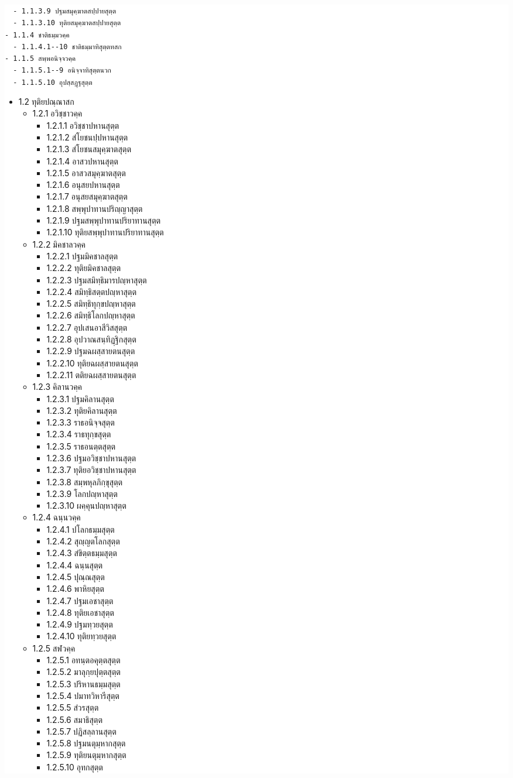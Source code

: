       - 1.1.3.9 ปฐมสมุคฺฆาตสปฺปายสุตฺต
      - 1.1.3.10 ทุติยสมุคฺฆาตสปฺปายสุตฺต
    - 1.1.4 ชาติธมฺมวคฺค
      - 1.1.4.1--10 ชาติธมฺมาทิสุตฺตทสก
    - 1.1.5 สพฺพอนิจฺจวคฺค
      - 1.1.5.1--9 อนิจฺจาทิสุตฺตนวก
      - 1.1.5.10 อุปสฺสฏฺฐสุตฺต
  - 1.2 ทุติยปณฺณาสก
    - 1.2.1 อวิชฺชาวคฺค
      - 1.2.1.1 อวิชฺชาปหานสุตฺต
      - 1.2.1.2 สํโยชนปฺปหานสุตฺต
      - 1.2.1.3 สํโยชนสมุคฺฆาตสุตฺต
      - 1.2.1.4 อาสวปหานสุตฺต
      - 1.2.1.5 อาสวสมุคฺฆาตสุตฺต
      - 1.2.1.6 อนุสยปหานสุตฺต
      - 1.2.1.7 อนุสยสมุคฺฆาตสุตฺต
      - 1.2.1.8 สพฺพุปาทานปริญฺญาสุตฺต
      - 1.2.1.9 ปฐมสพฺพุปาทานปริยาทานสุตฺต
      - 1.2.1.10 ทุติยสพฺพุปาทานปริยาทานสุตฺต
    - 1.2.2 มิคชาลวคฺค
      - 1.2.2.1 ปฐมมิคชาลสุตฺต
      - 1.2.2.2 ทุติยมิคชาลสุตฺต
      - 1.2.2.3 ปฐมสมิทฺธิมารปญฺหาสุตฺต
      - 1.2.2.4 สมิทฺธิสตฺตปญฺหาสุตฺต
      - 1.2.2.5 สมิทฺธิทุกฺขปญฺหาสุตฺต
      - 1.2.2.6 สมิทฺธิโลกปญฺหาสุตฺต
      - 1.2.2.7 อุปเสนอาสีวิสสุตฺต
      - 1.2.2.8 อุปวาณสนฺทิฏฺฐิกสุตฺต
      - 1.2.2.9 ปฐมฉผสฺสายตนสุตฺต
      - 1.2.2.10 ทุติยฉผสฺสายตนสุตฺต
      - 1.2.2.11 ตติยฉผสฺสายตนสุตฺต
    - 1.2.3 คิลานวคฺค
      - 1.2.3.1 ปฐมคิลานสุตฺต
      - 1.2.3.2 ทุติยคิลานสุตฺต
      - 1.2.3.3 ราธอนิจฺจสุตฺต
      - 1.2.3.4 ราธทุกฺขสุตฺต
      - 1.2.3.5 ราธอนตฺตสุตฺต
      - 1.2.3.6 ปฐมอวิชฺชาปหานสุตฺต
      - 1.2.3.7 ทุติยอวิชฺชาปหานสุตฺต
      - 1.2.3.8 สมฺพหุลภิกฺขุสุตฺต
      - 1.2.3.9 โลกปญฺหาสุตฺต
      - 1.2.3.10 ผคฺคุนปญฺหาสุตฺต
    - 1.2.4 ฉนฺนวคฺค
      - 1.2.4.1 ปโลกธมฺมสุตฺต
      - 1.2.4.2 สุญฺญตโลกสุตฺต
      - 1.2.4.3 สํขิตฺตธมฺมสุตฺต
      - 1.2.4.4 ฉนฺนสุตฺต
      - 1.2.4.5 ปุณฺณสุตฺต
      - 1.2.4.6 พาหิยสุตฺต
      - 1.2.4.7 ปฐมเอชาสุตฺต
      - 1.2.4.8 ทุติยเอชาสุตฺต
      - 1.2.4.9 ปฐมทฺวยสุตฺต
      - 1.2.4.10 ทุติยทฺวยสุตฺต
    - 1.2.5 สฬวคฺค
      - 1.2.5.1 อทนฺตอคุตฺตสุตฺต
      - 1.2.5.2 มาลุกฺยปุตฺตสุตฺต
      - 1.2.5.3 ปริหานธมฺมสุตฺต
      - 1.2.5.4 ปมาทวิหารีสุตฺต
      - 1.2.5.5 สํวรสุตฺต
      - 1.2.5.6 สมาธิสุตฺต
      - 1.2.5.7 ปฏิสลฺลานสุตฺต
      - 1.2.5.8 ปฐมนตุมฺหากสุตฺต
      - 1.2.5.9 ทุติยนตุมฺหากสุตฺต
      - 1.2.5.10 อุทกสุตฺต